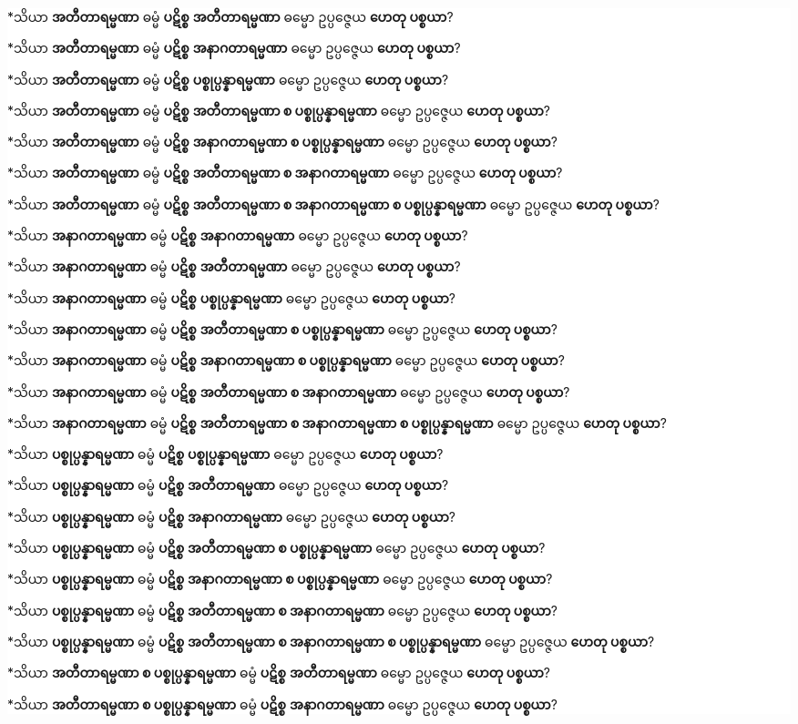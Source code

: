 
   *သိယာ **အတီတာရမ္မဏာ** ဓမ္မံ **ပဋိစ္စ** **အတီတာရမ္မဏာ** ဓမ္မော ဥပ္ပဇ္ဇေယ **ဟေတု ပစ္စယာ**?

   *သိယာ **အတီတာရမ္မဏာ** ဓမ္မံ **ပဋိစ္စ** **အနာဂတာရမ္မဏာ** ဓမ္မော ဥပ္ပဇ္ဇေယ **ဟေတု ပစ္စယာ**?

   *သိယာ **အတီတာရမ္မဏာ** ဓမ္မံ **ပဋိစ္စ** **ပစ္စုပ္ပန္နာရမ္မဏာ** ဓမ္မော ဥပ္ပဇ္ဇေယ **ဟေတု ပစ္စယာ**?

   *သိယာ **အတီတာရမ္မဏာ** ဓမ္မံ **ပဋိစ္စ** **အတီတာရမ္မဏာ စ ပစ္စုပ္ပန္နာရမ္မဏာ** ဓမ္မော ဥပ္ပဇ္ဇေယ **ဟေတု ပစ္စယာ**?

   *သိယာ **အတီတာရမ္မဏာ** ဓမ္မံ **ပဋိစ္စ** **အနာဂတာရမ္မဏာ စ ပစ္စုပ္ပန္နာရမ္မဏာ** ဓမ္မော ဥပ္ပဇ္ဇေယ **ဟေတု ပစ္စယာ**?

   *သိယာ **အတီတာရမ္မဏာ** ဓမ္မံ **ပဋိစ္စ** **အတီတာရမ္မဏာ စ အနာဂတာရမ္မဏာ** ဓမ္မော ဥပ္ပဇ္ဇေယ **ဟေတု ပစ္စယာ**?

   *သိယာ **အတီတာရမ္မဏာ** ဓမ္မံ **ပဋိစ္စ** **အတီတာရမ္မဏာ စ အနာဂတာရမ္မဏာ စ ပစ္စုပ္ပန္နာရမ္မဏာ** ဓမ္မော ဥပ္ပဇ္ဇေယ **ဟေတု ပစ္စယာ**?

   *သိယာ **အနာဂတာရမ္မဏာ** ဓမ္မံ **ပဋိစ္စ** **အနာဂတာရမ္မဏာ** ဓမ္မော ဥပ္ပဇ္ဇေယ **ဟေတု ပစ္စယာ**?

   *သိယာ **အနာဂတာရမ္မဏာ** ဓမ္မံ **ပဋိစ္စ** **အတီတာရမ္မဏာ** ဓမ္မော ဥပ္ပဇ္ဇေယ **ဟေတု ပစ္စယာ**?

   *သိယာ **အနာဂတာရမ္မဏာ** ဓမ္မံ **ပဋိစ္စ** **ပစ္စုပ္ပန္နာရမ္မဏာ** ဓမ္မော ဥပ္ပဇ္ဇေယ **ဟေတု ပစ္စယာ**?

   *သိယာ **အနာဂတာရမ္မဏာ** ဓမ္မံ **ပဋိစ္စ** **အတီတာရမ္မဏာ စ ပစ္စုပ္ပန္နာရမ္မဏာ** ဓမ္မော ဥပ္ပဇ္ဇေယ **ဟေတု ပစ္စယာ**?

   *သိယာ **အနာဂတာရမ္မဏာ** ဓမ္မံ **ပဋိစ္စ** **အနာဂတာရမ္မဏာ စ ပစ္စုပ္ပန္နာရမ္မဏာ** ဓမ္မော ဥပ္ပဇ္ဇေယ **ဟေတု ပစ္စယာ**?

   *သိယာ **အနာဂတာရမ္မဏာ** ဓမ္မံ **ပဋိစ္စ** **အတီတာရမ္မဏာ စ အနာဂတာရမ္မဏာ** ဓမ္မော ဥပ္ပဇ္ဇေယ **ဟေတု ပစ္စယာ**?

   *သိယာ **အနာဂတာရမ္မဏာ** ဓမ္မံ **ပဋိစ္စ** **အတီတာရမ္မဏာ စ အနာဂတာရမ္မဏာ စ ပစ္စုပ္ပန္နာရမ္မဏာ** ဓမ္မော ဥပ္ပဇ္ဇေယ **ဟေတု ပစ္စယာ**?

   *သိယာ **ပစ္စုပ္ပန္နာရမ္မဏာ** ဓမ္မံ **ပဋိစ္စ** **ပစ္စုပ္ပန္နာရမ္မဏာ** ဓမ္မော ဥပ္ပဇ္ဇေယ **ဟေတု ပစ္စယာ**?

   *သိယာ **ပစ္စုပ္ပန္နာရမ္မဏာ** ဓမ္မံ **ပဋိစ္စ** **အတီတာရမ္မဏာ** ဓမ္မော ဥပ္ပဇ္ဇေယ **ဟေတု ပစ္စယာ**?

   *သိယာ **ပစ္စုပ္ပန္နာရမ္မဏာ** ဓမ္မံ **ပဋိစ္စ** **အနာဂတာရမ္မဏာ** ဓမ္မော ဥပ္ပဇ္ဇေယ **ဟေတု ပစ္စယာ**?

   *သိယာ **ပစ္စုပ္ပန္နာရမ္မဏာ** ဓမ္မံ **ပဋိစ္စ** **အတီတာရမ္မဏာ စ ပစ္စုပ္ပန္နာရမ္မဏာ** ဓမ္မော ဥပ္ပဇ္ဇေယ **ဟေတု ပစ္စယာ**?

   *သိယာ **ပစ္စုပ္ပန္နာရမ္မဏာ** ဓမ္မံ **ပဋိစ္စ** **အနာဂတာရမ္မဏာ စ ပစ္စုပ္ပန္နာရမ္မဏာ** ဓမ္မော ဥပ္ပဇ္ဇေယ **ဟေတု ပစ္စယာ**?

   *သိယာ **ပစ္စုပ္ပန္နာရမ္မဏာ** ဓမ္မံ **ပဋိစ္စ** **အတီတာရမ္မဏာ စ အနာဂတာရမ္မဏာ** ဓမ္မော ဥပ္ပဇ္ဇေယ **ဟေတု ပစ္စယာ**?

   *သိယာ **ပစ္စုပ္ပန္နာရမ္မဏာ** ဓမ္မံ **ပဋိစ္စ** **အတီတာရမ္မဏာ စ အနာဂတာရမ္မဏာ စ ပစ္စုပ္ပန္နာရမ္မဏာ** ဓမ္မော ဥပ္ပဇ္ဇေယ **ဟေတု ပစ္စယာ**?

   *သိယာ **အတီတာရမ္မဏာ စ ပစ္စုပ္ပန္နာရမ္မဏာ** ဓမ္မံ **ပဋိစ္စ** **အတီတာရမ္မဏာ** ဓမ္မော ဥပ္ပဇ္ဇေယ **ဟေတု ပစ္စယာ**?

   *သိယာ **အတီတာရမ္မဏာ စ ပစ္စုပ္ပန္နာရမ္မဏာ** ဓမ္မံ **ပဋိစ္စ** **အနာဂတာရမ္မဏာ** ဓမ္မော ဥပ္ပဇ္ဇေယ **ဟေတု ပစ္စယာ**?
